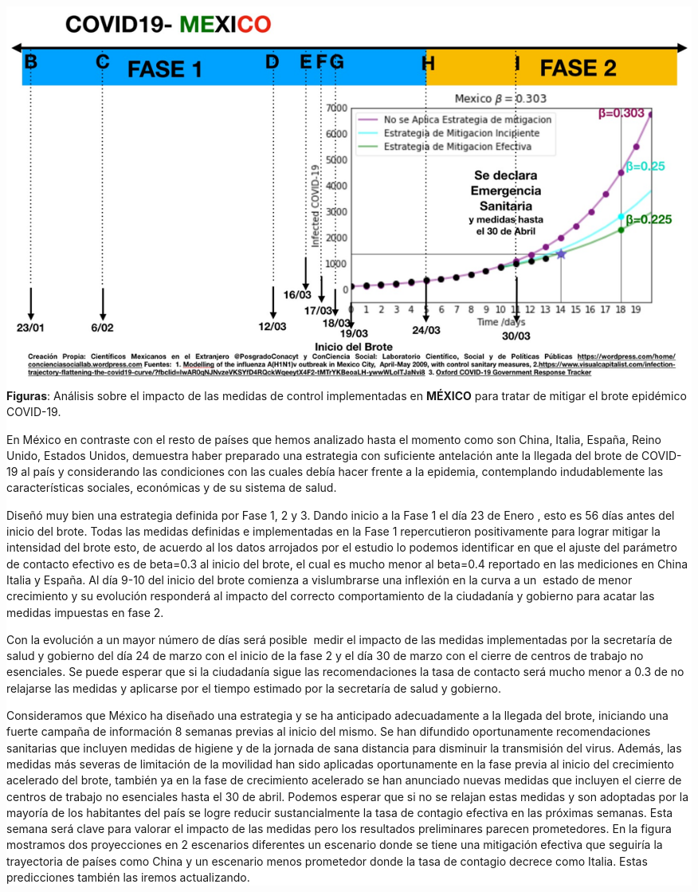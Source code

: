 ![imagen of mexico_2](mexico_2.jpeg)
**Figuras**: Análisis sobre el impacto de las medidas de control implementadas en **MÉXICO** para tratar de mitigar el brote epidémico COVID-19.

En México en contraste con el resto de países que hemos analizado hasta el momento como son China, Italia, España, Reino  Unido,  Estados Unidos, demuestra haber preparado una estrategia con suficiente antelación ante la llegada del brote de COVID-19 al país y considerando las condiciones con las cuales debía hacer frente a la epidemia, contemplando indudablemente las características sociales, económicas y de su sistema de salud.

Diseñó muy bien una estrategia definida por Fase 1, 2 y 3. Dando inicio a la Fase 1 el día 23 de Enero , esto es 56 días antes del inicio del brote. Todas las medidas definidas e implementadas en la Fase 1 repercutieron positivamente para lograr mitigar la intensidad del brote esto, de acuerdo al los datos arrojados por el estudio lo podemos identificar en que el ajuste del parámetro de contacto efectivo es de beta=0.3 al inicio del brote, el cual es mucho menor al beta=0.4 reportado en las mediciones en China Italia y España. Al día 9-10 del inicio del brote comienza a vislumbrarse una inflexión en la curva a un  estado de menor crecimiento y su evolución responderá al impacto del correcto comportamiento de la ciudadanía y gobierno para acatar las medidas impuestas en fase 2.

Con la evolución a un mayor número de días será posible  medir el impacto de las medidas implementadas por la secretaría de salud y gobierno del día 24 de marzo con el inicio de la fase 2 y el día 30 de marzo con el cierre de centros de trabajo no esenciales. Se puede esperar que si la ciudadanía sigue las recomendaciones la tasa de contacto será mucho menor a 0.3 de no relajarse las medidas y aplicarse por el tiempo estimado por la secretaría de salud y gobierno. 

Consideramos que México ha diseñado una estrategia y se ha anticipado adecuadamente a la llegada del brote, iniciando una fuerte campaña de información 8 semanas previas al inicio del mismo. Se han difundido oportunamente recomendaciones sanitarias que incluyen medidas de higiene y de la jornada de sana distancia para disminuir la transmisión del virus. Además, las medidas más severas de limitación de la movilidad han sido aplicadas oportunamente en la fase previa al inicio del crecimiento acelerado del brote, también ya en la fase de crecimiento acelerado se han anunciado nuevas medidas que incluyen el cierre  de centros de trabajo no esenciales hasta el 30 de abril. Podemos esperar que si no se relajan estas medidas y son  adoptadas por la mayoría de los habitantes del país se logre reducir sustancialmente la tasa de contagio efectiva en las próximas semanas. Esta semana será clave para valorar el impacto de las medidas pero los resultados preliminares parecen prometedores. En la figura mostramos dos proyecciones en 2 escenarios diferentes un escenario donde se tiene una mitigación efectiva que seguiría la trayectoria de países como China y un escenario menos prometedor donde la tasa de contagio decrece como Italia. Estas predicciones también las iremos actualizando.
